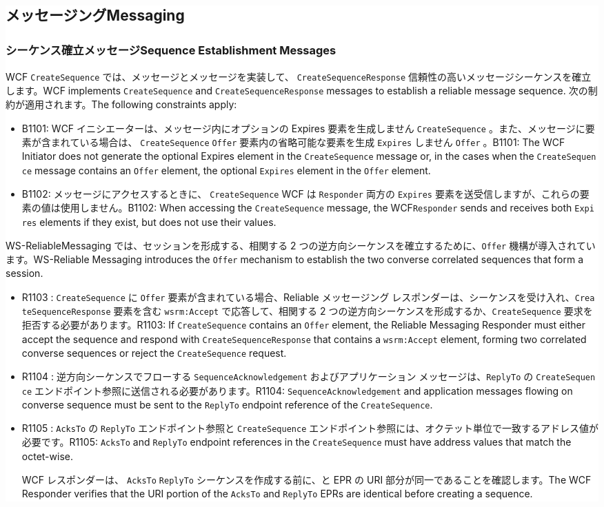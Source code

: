 ## <a name="messaging"></a><span data-ttu-id="afcaa-119">メッセージング</span><span class="sxs-lookup"><span data-stu-id="afcaa-119">Messaging</span></span>

### <a name="sequence-establishment-messages"></a><span data-ttu-id="afcaa-120">シーケンス確立メッセージ</span><span class="sxs-lookup"><span data-stu-id="afcaa-120">Sequence Establishment Messages</span></span>

<span data-ttu-id="afcaa-121">WCF `CreateSequence` では、メッセージとメッセージを実装して、 `CreateSequenceResponse` 信頼性の高いメッセージシーケンスを確立します。</span><span class="sxs-lookup"><span data-stu-id="afcaa-121">WCF implements `CreateSequence` and `CreateSequenceResponse` messages to establish a reliable message sequence.</span></span> <span data-ttu-id="afcaa-122">次の制約が適用されます。</span><span class="sxs-lookup"><span data-stu-id="afcaa-122">The following constraints apply:</span></span>

- <span data-ttu-id="afcaa-123">B1101: WCF イニシエーターは、メッセージ内にオプションの Expires 要素を生成しません `CreateSequence` 。また、メッセージに要素が含まれている場合は、 `CreateSequence` `Offer` 要素内の省略可能な要素を生成 `Expires` しません `Offer` 。</span><span class="sxs-lookup"><span data-stu-id="afcaa-123">B1101: The WCF Initiator does not generate the optional Expires element in the `CreateSequence` message or, in the cases when the `CreateSequence` message contains an `Offer` element, the optional `Expires` element in the `Offer` element.</span></span>

- <span data-ttu-id="afcaa-124">B1102: メッセージにアクセスするときに、 `CreateSequence` WCF は `Responder` 両方の `Expires` 要素を送受信しますが、これらの要素の値は使用しません。</span><span class="sxs-lookup"><span data-stu-id="afcaa-124">B1102: When accessing the `CreateSequence` message, the WCF`Responder` sends and receives both `Expires` elements if they exist, but does not use their values.</span></span>

<span data-ttu-id="afcaa-125">WS-ReliableMessaging では、セッションを形成する、相関する 2 つの逆方向シーケンスを確立するために、`Offer` 機構が導入されています。</span><span class="sxs-lookup"><span data-stu-id="afcaa-125">WS-Reliable Messaging introduces the `Offer` mechanism to establish the two converse correlated sequences that form a session.</span></span>

- <span data-ttu-id="afcaa-126">R1103 : `CreateSequence` に `Offer` 要素が含まれている場合、Reliable メッセージング レスポンダーは、シーケンスを受け入れ、`CreateSequenceResponse` 要素を含む `wsrm:Accept` で応答して、相関する 2 つの逆方向シーケンスを形成するか、`CreateSequence` 要求を拒否する必要があります。</span><span class="sxs-lookup"><span data-stu-id="afcaa-126">R1103: If `CreateSequence` contains an `Offer` element, the Reliable Messaging Responder must either accept the sequence and respond with `CreateSequenceResponse` that contains a `wsrm:Accept` element, forming two correlated converse sequences or reject the `CreateSequence` request.</span></span>

- <span data-ttu-id="afcaa-127">R1104 : 逆方向シーケンスでフローする `SequenceAcknowledgement` およびアプリケーション メッセージは、`ReplyTo` の `CreateSequence` エンドポイント参照に送信される必要があります。</span><span class="sxs-lookup"><span data-stu-id="afcaa-127">R1104: `SequenceAcknowledgement` and application messages flowing on converse sequence must be sent to the `ReplyTo` endpoint reference of the `CreateSequence`.</span></span>

- <span data-ttu-id="afcaa-128">R1105 : `AcksTo` の `ReplyTo` エンドポイント参照と `CreateSequence` エンドポイント参照には、オクテット単位で一致するアドレス値が必要です。</span><span class="sxs-lookup"><span data-stu-id="afcaa-128">R1105: `AcksTo` and `ReplyTo` endpoint references in the `CreateSequence` must have address values that match the octet-wise.</span></span>

  <span data-ttu-id="afcaa-129">WCF レスポンダーは、 `AcksTo` `ReplyTo` シーケンスを作成する前に、と EPR の URI 部分が同一であることを確認します。</span><span class="sxs-lookup"><span data-stu-id="afcaa-129">The WCF Responder verifies that the URI portion of the `AcksTo` and `ReplyTo` EPRs are identical before creating a sequence.</span></span>
